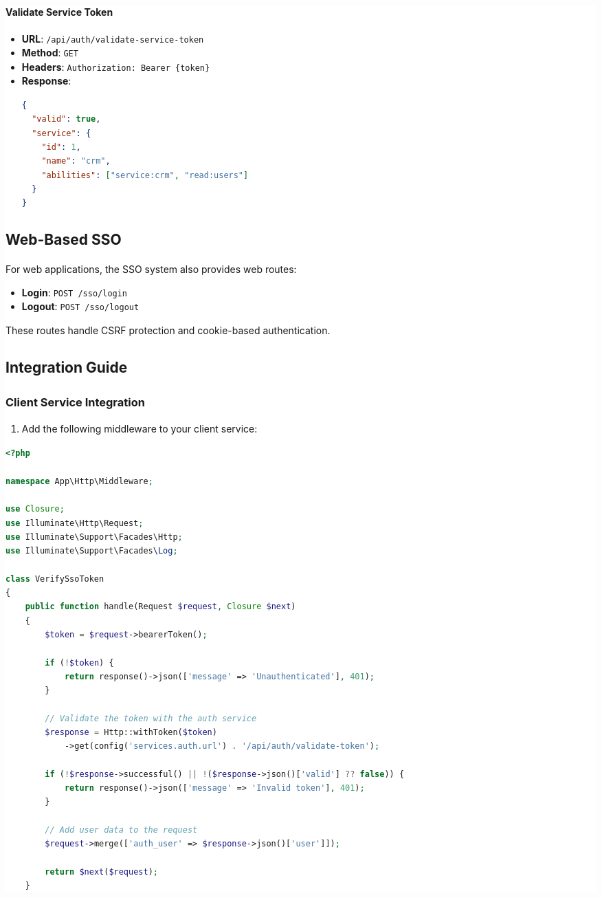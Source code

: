 #### Validate Service Token
- **URL**: `/api/auth/validate-service-token`
- **Method**: `GET`
- **Headers**: `Authorization: Bearer {token}`
- **Response**:
  ```json
  {
    "valid": true,
    "service": {
      "id": 1,
      "name": "crm",
      "abilities": ["service:crm", "read:users"]
    }
  }
  ```

## Web-Based SSO

For web applications, the SSO system also provides web routes:

- **Login**: `POST /sso/login`
- **Logout**: `POST /sso/logout`

These routes handle CSRF protection and cookie-based authentication.

## Integration Guide

### Client Service Integration

1. Add the following middleware to your client service:

```php
<?php

namespace App\Http\Middleware;

use Closure;
use Illuminate\Http\Request;
use Illuminate\Support\Facades\Http;
use Illuminate\Support\Facades\Log;

class VerifySsoToken
{
    public function handle(Request $request, Closure $next)
    {
        $token = $request->bearerToken();

        if (!$token) {
            return response()->json(['message' => 'Unauthenticated'], 401);
        }

        // Validate the token with the auth service
        $response = Http::withToken($token)
            ->get(config('services.auth.url') . '/api/auth/validate-token');

        if (!$response->successful() || !($response->json()['valid'] ?? false)) {
            return response()->json(['message' => 'Invalid token'], 401);
        }

        // Add user data to the request
        $request->merge(['auth_user' => $response->json()['user']]);

        return $next($request);
    }
```
